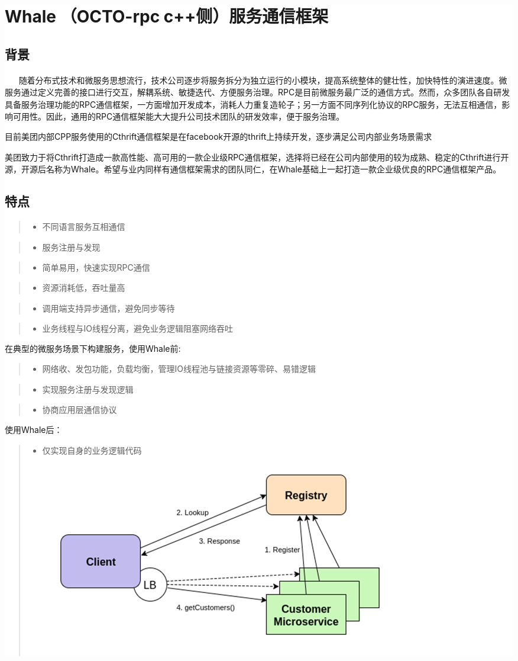 # Whale （OCTO-rpc c++侧）服务通信框架 #

## 背景 ##
&nbsp;&nbsp;&nbsp;&nbsp;&nbsp;&nbsp;随着分布式技术和微服务思想流行，技术公司逐步将服务拆分为独立运行的小模块，提高系统整体的健壮性，加快特性的演进速度。微服务通过定义完善的接口进行交互，解耦系统、敏捷迭代、方便服务治理。RPC是目前微服务最广泛的通信方式。然而，众多团队各自研发具备服务治理功能的RPC通信框架，一方面增加开发成本，消耗人力重复造轮子；另一方面不同序列化协议的RPC服务，无法互相通信，影响可用性。因此，通用的RPC通信框架能大大提升公司技术团队的研发效率，便于服务治理。

目前美团内部CPP服务使用的Cthrift通信框架是在facebook开源的thrift上持续开发，逐步满足公司内部业务场景需求

美团致力于将Cthrift打造成一款高性能、高可用的一款企业级RPC通信框架，选择将已经在公司内部使用的较为成熟、稳定的Cthrift进行开源，开源后名称为Whale。希望与业内同样有通信框架需求的团队同仁，在Whale基础上一起打造一款企业级优良的RPC通信框架产品。

## 特点 ##
> - 不同语言服务互相通信

> - 服务注册与发现

> - 简单易用，快速实现RPC通信

> - 资源消耗低，吞吐量高

> - 调用端支持异步通信，避免同步等待

> - 业务线程与IO线程分离，避免业务逻辑阻塞网络吞吐

在典型的微服务场景下构建服务，使用Whale前:

> - 网络收、发包功能，负载均衡，管理IO线程池与链接资源等零碎、易错逻辑

> - 实现服务注册与发现逻辑

> - 协商应用层通信协议

使用Whale后：

> - 仅实现自身的业务逻辑代码  
![avatar](./docs/image/register.png)
